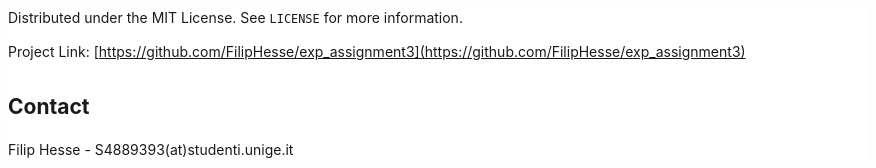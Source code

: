 Distributed under the MIT License. See `LICENSE` for more information.



Project Link: [https://github.com/FilipHesse/exp_assignment3](https://github.com/FilipHesse/exp_assignment3)



## Contact

Filip Hesse - S4889393(at)studenti.unige.it






[contributors-shield]: https://img.shields.io/github/contributors/FilipHesse/experimental_robotics_lab1.svg?style=flat-square
[contributors-url]: https://github.com/FilipHesse/experimental_robotics_lab1/graphs/contributors
[forks-shield]: https://img.shields.io/github/forks/FilipHesse/experimental_robotics_lab1.svg?style=flat-square
[forks-url]: https://github.com/FilipHesse/experimental_robotics_lab1/network/members
[stars-shield]: https://img.shields.io/github/stars/FilipHesse/experimental_robotics_lab1.svg?style=flat-square
[stars-url]: https://github.com/FilipHesse/experimental_robotics_lab1/stargazers
[issues-shield]: https://img.shields.io/github/issues/FilipHesse/experimental_robotics_lab1.svg?style=flat-square
[issues-url]: https://github.com/FilipHesse/experimental_robotics_lab1/issues
[license-shield]: https://img.shields.io/github/license/FilipHesse/experimental_robotics_lab1.svg?style=flat-square
[license-url]: https://github.com/FilipHesse/experimental_robotics_lab1/blob/master/LICENSE.txt
[linkedin-shield]: https://img.shields.io/badge/-LinkedIn-black.svg?style=flat-square&logo=linkedin&colorB=555
[linkedin-url]: https://linkedin.com/in/FilipHesse
[product-screenshot]: images/screenshot.png